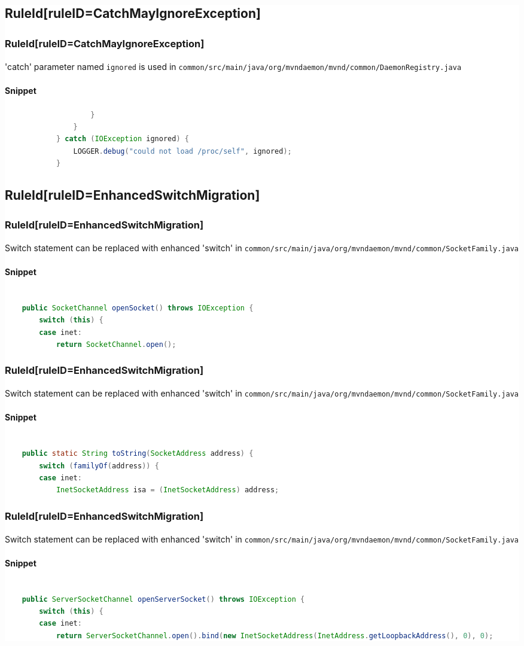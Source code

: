 ## RuleId[ruleID=CatchMayIgnoreException]
### RuleId[ruleID=CatchMayIgnoreException]
'catch' parameter named `ignored` is used
in `common/src/main/java/org/mvndaemon/mvnd/common/DaemonRegistry.java`
#### Snippet
```java
                    }
                }
            } catch (IOException ignored) {
                LOGGER.debug("could not load /proc/self", ignored);
            }
```

## RuleId[ruleID=EnhancedSwitchMigration]
### RuleId[ruleID=EnhancedSwitchMigration]
Switch statement can be replaced with enhanced 'switch'
in `common/src/main/java/org/mvndaemon/mvnd/common/SocketFamily.java`
#### Snippet
```java

    public SocketChannel openSocket() throws IOException {
        switch (this) {
        case inet:
            return SocketChannel.open();
```

### RuleId[ruleID=EnhancedSwitchMigration]
Switch statement can be replaced with enhanced 'switch'
in `common/src/main/java/org/mvndaemon/mvnd/common/SocketFamily.java`
#### Snippet
```java

    public static String toString(SocketAddress address) {
        switch (familyOf(address)) {
        case inet:
            InetSocketAddress isa = (InetSocketAddress) address;
```

### RuleId[ruleID=EnhancedSwitchMigration]
Switch statement can be replaced with enhanced 'switch'
in `common/src/main/java/org/mvndaemon/mvnd/common/SocketFamily.java`
#### Snippet
```java

    public ServerSocketChannel openServerSocket() throws IOException {
        switch (this) {
        case inet:
            return ServerSocketChannel.open().bind(new InetSocketAddress(InetAddress.getLoopbackAddress(), 0), 0);
```
